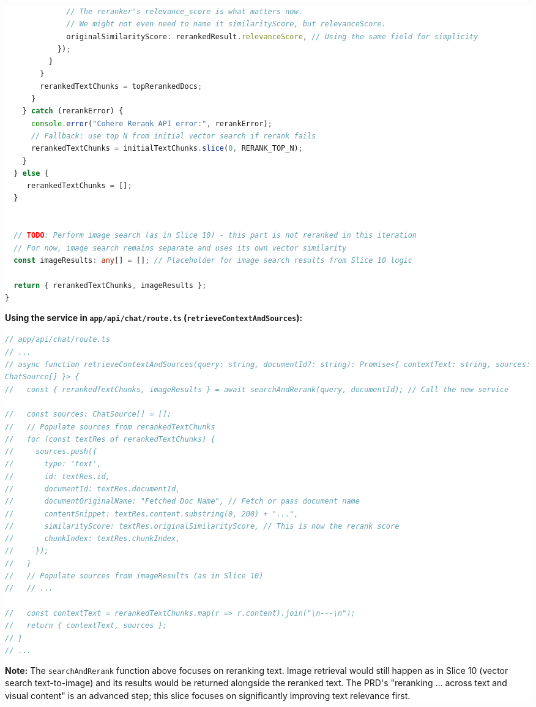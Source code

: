 ```typescript
              // The reranker's relevance_score is what matters now.
              // We might not even need to name it similarityScore, but relevanceScore.
              originalSimilarityScore: rerankedResult.relevanceScore, // Using the same field for simplicity
            });
          }
        }
        rerankedTextChunks = topRerankedDocs;
      }
    } catch (rerankError) {
      console.error("Cohere Rerank API error:", rerankError);
      // Fallback: use top N from initial vector search if rerank fails
      rerankedTextChunks = initialTextChunks.slice(0, RERANK_TOP_N);
    }
  } else {
     rerankedTextChunks = [];
  }


  // TODO: Perform image search (as in Slice 10) - this part is not reranked in this iteration
  // For now, image search remains separate and uses its own vector similarity
  const imageResults: any[] = []; // Placeholder for image search results from Slice 10 logic

  return { rerankedTextChunks, imageResults };
}
```

**Using the service in `app/api/chat/route.ts` (`retrieveContextAndSources`):**
```typescript
// app/api/chat/route.ts
// ...
// async function retrieveContextAndSources(query: string, documentId?: string): Promise<{ contextText: string, sources: ChatSource[] }> {
//   const { rerankedTextChunks, imageResults } = await searchAndRerank(query, documentId); // Call the new service

//   const sources: ChatSource[] = [];
//   // Populate sources from rerankedTextChunks
//   for (const textRes of rerankedTextChunks) {
//     sources.push({
//       type: 'text',
//       id: textRes.id,
//       documentId: textRes.documentId,
//       documentOriginalName: "Fetched Doc Name", // Fetch or pass document name
//       contentSnippet: textRes.content.substring(0, 200) + "...",
//       similarityScore: textRes.originalSimilarityScore, // This is now the rerank score
//       chunkIndex: textRes.chunkIndex,
//     });
//   }
//   // Populate sources from imageResults (as in Slice 10)
//   // ...

//   const contextText = rerankedTextChunks.map(r => r.content).join("\n---\n");
//   return { contextText, sources };
// }
// ...
```
**Note:** The `searchAndRerank` function above focuses on reranking text. Image retrieval would still happen as in Slice 10 (vector search text-to-image) and its results would be returned alongside the reranked text. The PRD's "reranking ... across text and visual content" is an advanced step; this slice focuses on significantly improving text relevance first.
